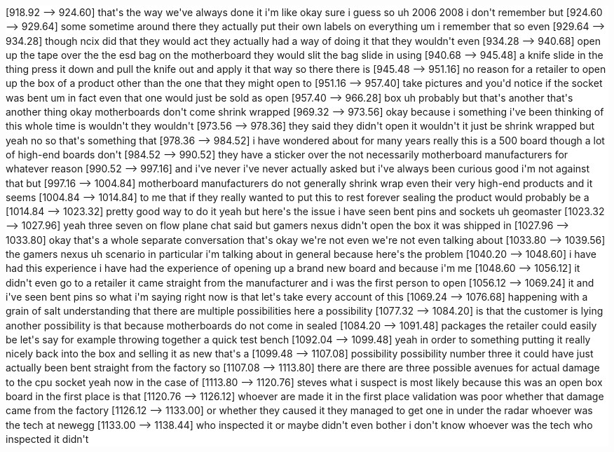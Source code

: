 [918.92 --> 924.60]  that's the way we've always done it i'm like okay sure i guess so uh 2006 2008 i don't remember but
[924.60 --> 929.64]  some sometime around there they actually put their own labels on everything um i remember that so even
[929.64 --> 934.28]  though ncix did that they would act they actually had a way of doing it that they wouldn't even
[934.28 --> 940.68]  open up the tape over the the esd bag on the motherboard they would slit the bag slide in using
[940.68 --> 945.48]  a knife slide in the thing press it down and pull the knife out and apply it that way so there there is
[945.48 --> 951.16]  no reason for a retailer to open up the box of a product other than the one that they might open to
[951.16 --> 957.40]  take pictures and you'd notice if the socket was bent um in fact even that one would just be sold as open
[957.40 --> 966.28]  box uh probably but that's another that's another thing okay motherboards don't come shrink wrapped
[969.32 --> 973.56]  okay because i something i've been thinking of this whole time is wouldn't they wouldn't
[973.56 --> 978.36]  they said they didn't open it wouldn't it just be shrink wrapped but yeah no so that's something that
[978.36 --> 984.52]  i have wondered about for many years really this is a 500 board though a lot of high-end boards don't
[984.52 --> 990.52]  they have a sticker over the not necessarily motherboard manufacturers for whatever reason
[990.52 --> 997.16]  and i've never i've never actually asked but i've always been curious good i'm not against that but
[997.16 --> 1004.84]  motherboard manufacturers do not generally shrink wrap even their very high-end products and it seems
[1004.84 --> 1014.84]  to me that if they really wanted to put this to rest forever sealing the product would probably be a
[1014.84 --> 1023.32]  pretty good way to do it yeah but here's the issue i have seen bent pins and sockets uh geomaster
[1023.32 --> 1027.96]  yeah three seven on flow plane chat said but gamers nexus didn't open the box it was shipped in
[1027.96 --> 1033.80]  okay that's a whole separate conversation that's okay we're not even we're not even talking about
[1033.80 --> 1039.56]  the gamers nexus uh scenario in particular i'm talking about in general because here's the problem
[1040.20 --> 1048.60]  i have had this experience i have had the experience of opening up a brand new board and because i'm me
[1048.60 --> 1056.12]  it didn't even go to a retailer it came straight from the manufacturer and i was the first person to open
[1056.12 --> 1069.24]  it and i've seen bent pins so what i'm saying right now is that let's take every account of this
[1069.24 --> 1076.68]  happening with a grain of salt understanding that there are multiple possibilities here a possibility
[1077.32 --> 1084.20]  is that the customer is lying another possibility is that because motherboards do not come in sealed
[1084.20 --> 1091.48]  packages the retailer could easily be let's say for example throwing together a quick test bench
[1092.04 --> 1099.48]  yeah in order to something putting it really nicely back into the box and selling it as new that's a
[1099.48 --> 1107.08]  possibility possibility number three it could have just actually been bent straight from the factory so
[1107.08 --> 1113.80]  there are there are three possible avenues for actual damage to the cpu socket yeah now in the case of
[1113.80 --> 1120.76]  steves what i suspect is most likely because this was an open box board in the first place is that
[1120.76 --> 1126.12]  whoever are made it in the first place validation was poor whether that damage came from the factory
[1126.12 --> 1133.00]  or whether they caused it they managed to get one in under the radar whoever was the tech at newegg
[1133.00 --> 1138.44]  who inspected it or maybe didn't even bother i don't know whoever was the tech who inspected it didn't
